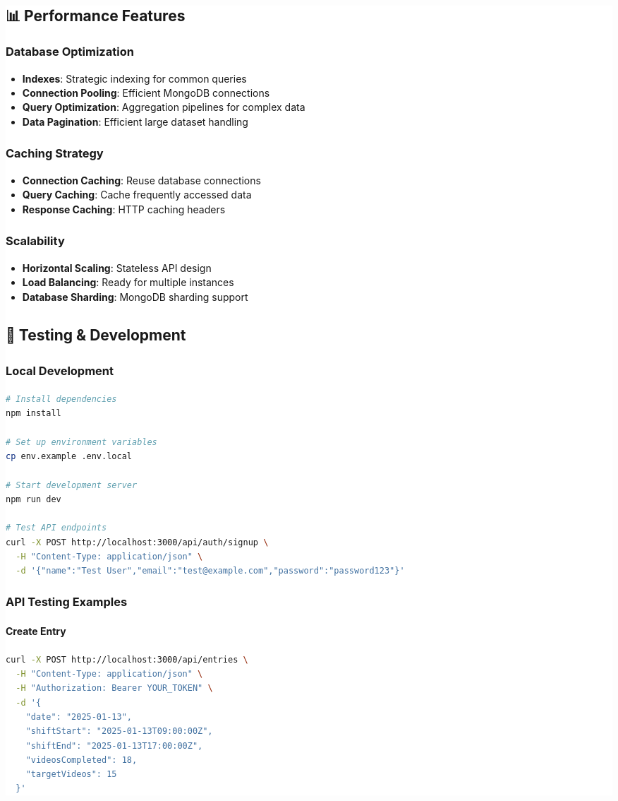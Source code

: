 ## 📊 **Performance Features**

### **Database Optimization**
- **Indexes**: Strategic indexing for common queries
- **Connection Pooling**: Efficient MongoDB connections
- **Query Optimization**: Aggregation pipelines for complex data
- **Data Pagination**: Efficient large dataset handling

### **Caching Strategy**
- **Connection Caching**: Reuse database connections
- **Query Caching**: Cache frequently accessed data
- **Response Caching**: HTTP caching headers

### **Scalability**
- **Horizontal Scaling**: Stateless API design
- **Load Balancing**: Ready for multiple instances
- **Database Sharding**: MongoDB sharding support

## 🧪 **Testing & Development**

### **Local Development**
```bash
# Install dependencies
npm install

# Set up environment variables
cp env.example .env.local

# Start development server
npm run dev

# Test API endpoints
curl -X POST http://localhost:3000/api/auth/signup \
  -H "Content-Type: application/json" \
  -d '{"name":"Test User","email":"test@example.com","password":"password123"}'
```

### **API Testing Examples**

#### **Create Entry**
```bash
curl -X POST http://localhost:3000/api/entries \
  -H "Content-Type: application/json" \
  -H "Authorization: Bearer YOUR_TOKEN" \
  -d '{
    "date": "2025-01-13",
    "shiftStart": "2025-01-13T09:00:00Z",
    "shiftEnd": "2025-01-13T17:00:00Z",
    "videosCompleted": 18,
    "targetVideos": 15
  }'
```
